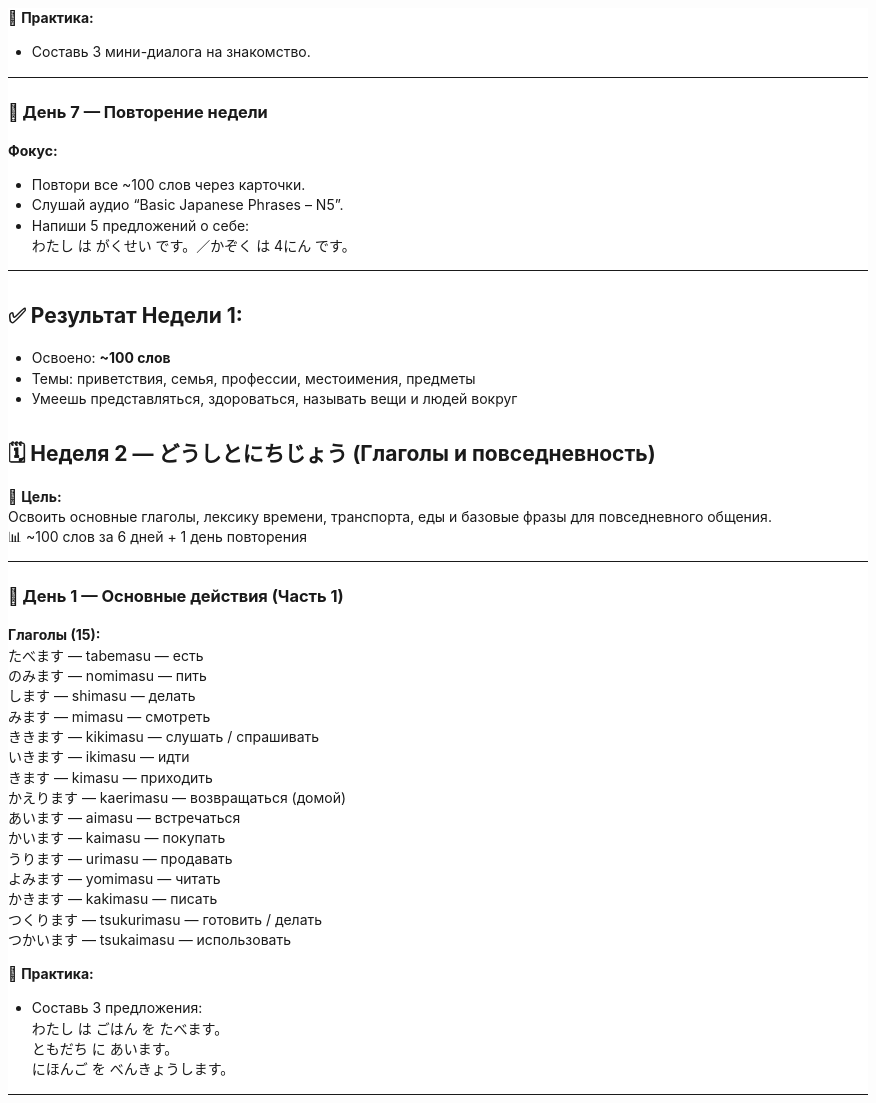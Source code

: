 🧩 **Практика:**  
- Составь 3 мини-диалога на знакомство.  

---

### 📅 День 7 — Повторение недели
**Фокус:**  
- Повтори все ~100 слов через карточки.  
- Слушай аудио “Basic Japanese Phrases – N5”.  
- Напиши 5 предложений о себе:  
  わたし は がくせい です。／かぞく は 4にん です。  

---

## ✅ Результат Недели 1:
- Освоено: **~100 слов**  
- Темы: приветствия, семья, профессии, местоимения, предметы  
- Умеешь представляться, здороваться, называть вещи и людей вокруг  


## 🗓️ Неделя 2 — どうしとにちじょう (Глаголы и повседневность)

🎯 **Цель:**  
Освоить основные глаголы, лексику времени, транспорта, еды и базовые фразы для повседневного общения.  
📊 ~100 слов за 6 дней + 1 день повторения  

---

### 📅 День 1 — Основные действия (Часть 1)
**Глаголы (15):**  
たべます — tabemasu — есть  
のみます — nomimasu — пить  
します — shimasu — делать  
みます — mimasu — смотреть  
ききます — kikimasu — слушать / спрашивать  
いきます — ikimasu — идти  
きます — kimasu — приходить  
かえります — kaerimasu — возвращаться (домой)  
あいます — aimasu — встречаться  
かいます — kaimasu — покупать  
うります — urimasu — продавать  
よみます — yomimasu — читать  
かきます — kakimasu — писать  
つくります — tsukurimasu — готовить / делать  
つかいます — tsukaimasu — использовать  

🧩 **Практика:**  
- Составь 3 предложения:  
  わたし は ごはん を たべます。  
  ともだち に あいます。  
  にほんご を べんきょうします。  

---